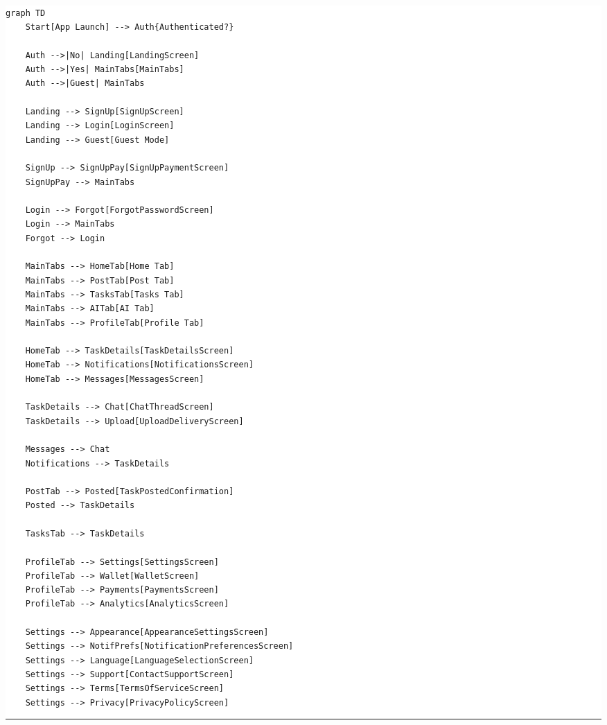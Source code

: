```mermaid
graph TD
    Start[App Launch] --> Auth{Authenticated?}
    
    Auth -->|No| Landing[LandingScreen]
    Auth -->|Yes| MainTabs[MainTabs]
    Auth -->|Guest| MainTabs
    
    Landing --> SignUp[SignUpScreen]
    Landing --> Login[LoginScreen]
    Landing --> Guest[Guest Mode]
    
    SignUp --> SignUpPay[SignUpPaymentScreen]
    SignUpPay --> MainTabs
    
    Login --> Forgot[ForgotPasswordScreen]
    Login --> MainTabs
    Forgot --> Login
    
    MainTabs --> HomeTab[Home Tab]
    MainTabs --> PostTab[Post Tab]
    MainTabs --> TasksTab[Tasks Tab]
    MainTabs --> AITab[AI Tab]
    MainTabs --> ProfileTab[Profile Tab]
    
    HomeTab --> TaskDetails[TaskDetailsScreen]
    HomeTab --> Notifications[NotificationsScreen]
    HomeTab --> Messages[MessagesScreen]
    
    TaskDetails --> Chat[ChatThreadScreen]
    TaskDetails --> Upload[UploadDeliveryScreen]
    
    Messages --> Chat
    Notifications --> TaskDetails
    
    PostTab --> Posted[TaskPostedConfirmation]
    Posted --> TaskDetails
    
    TasksTab --> TaskDetails
    
    ProfileTab --> Settings[SettingsScreen]
    ProfileTab --> Wallet[WalletScreen]
    ProfileTab --> Payments[PaymentsScreen]
    ProfileTab --> Analytics[AnalyticsScreen]
    
    Settings --> Appearance[AppearanceSettingsScreen]
    Settings --> NotifPrefs[NotificationPreferencesScreen]
    Settings --> Language[LanguageSelectionScreen]
    Settings --> Support[ContactSupportScreen]
    Settings --> Terms[TermsOfServiceScreen]
    Settings --> Privacy[PrivacyPolicyScreen]
```

---
